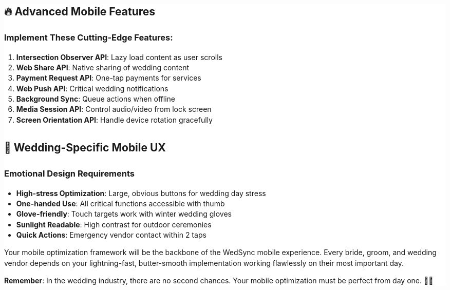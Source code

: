 ## 🔥 Advanced Mobile Features

### Implement These Cutting-Edge Features:
1. **Intersection Observer API**: Lazy load content as user scrolls
2. **Web Share API**: Native sharing of wedding content
3. **Payment Request API**: One-tap payments for services
4. **Web Push API**: Critical wedding notifications
5. **Background Sync**: Queue actions when offline
6. **Media Session API**: Control audio/video from lock screen
7. **Screen Orientation API**: Handle device rotation gracefully

## 🎨 Wedding-Specific Mobile UX

### Emotional Design Requirements
- **High-stress Optimization**: Large, obvious buttons for wedding day stress
- **One-handed Use**: All critical functions accessible with thumb
- **Glove-friendly**: Touch targets work with winter wedding gloves
- **Sunlight Readable**: High contrast for outdoor ceremonies
- **Quick Actions**: Emergency vendor contact within 2 taps

Your mobile optimization framework will be the backbone of the WedSync mobile experience. Every bride, groom, and wedding vendor depends on your lightning-fast, butter-smooth implementation working flawlessly on their most important day.

**Remember**: In the wedding industry, there are no second chances. Your mobile optimization must be perfect from day one. 💍✨
